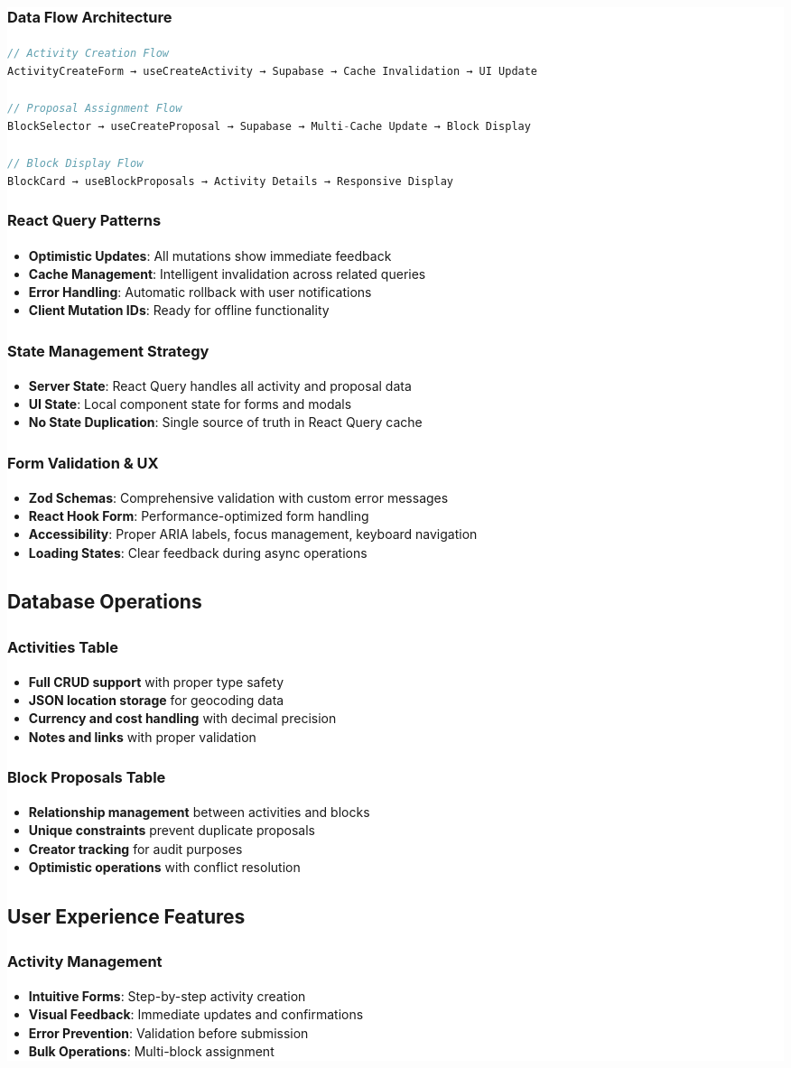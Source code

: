 ### Data Flow Architecture
```typescript
// Activity Creation Flow
ActivityCreateForm → useCreateActivity → Supabase → Cache Invalidation → UI Update

// Proposal Assignment Flow
BlockSelector → useCreateProposal → Supabase → Multi-Cache Update → Block Display

// Block Display Flow
BlockCard → useBlockProposals → Activity Details → Responsive Display
```

### React Query Patterns
- **Optimistic Updates**: All mutations show immediate feedback
- **Cache Management**: Intelligent invalidation across related queries
- **Error Handling**: Automatic rollback with user notifications
- **Client Mutation IDs**: Ready for offline functionality

### State Management Strategy
- **Server State**: React Query handles all activity and proposal data
- **UI State**: Local component state for forms and modals
- **No State Duplication**: Single source of truth in React Query cache

### Form Validation & UX
- **Zod Schemas**: Comprehensive validation with custom error messages
- **React Hook Form**: Performance-optimized form handling
- **Accessibility**: Proper ARIA labels, focus management, keyboard navigation
- **Loading States**: Clear feedback during async operations

## Database Operations

### Activities Table
- **Full CRUD support** with proper type safety
- **JSON location storage** for geocoding data
- **Currency and cost handling** with decimal precision
- **Notes and links** with proper validation

### Block Proposals Table
- **Relationship management** between activities and blocks
- **Unique constraints** prevent duplicate proposals
- **Creator tracking** for audit purposes
- **Optimistic operations** with conflict resolution

## User Experience Features

### Activity Management
- **Intuitive Forms**: Step-by-step activity creation
- **Visual Feedback**: Immediate updates and confirmations
- **Error Prevention**: Validation before submission
- **Bulk Operations**: Multi-block assignment
